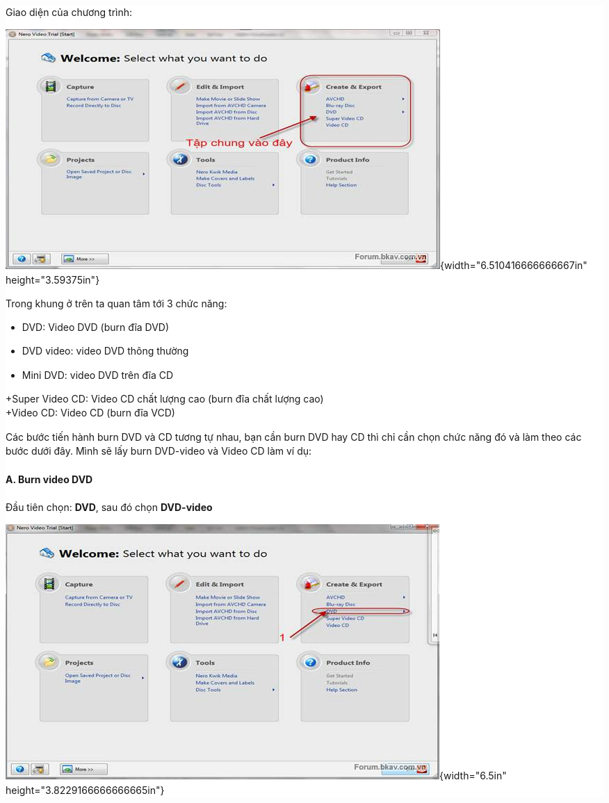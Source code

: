 Giao diện của chương trình:

![](3.7.4-huong-dan-su-dung-phan-mem-ghi-dia-media/media/image38.jpeg){width="6.510416666666667in"
height="3.59375in"}

Trong khung ở trên ta quan tâm tới 3 chức năng:

+ DVD: Video DVD (burn đĩa DVD)

-   DVD video: video DVD thông thường

-   Mini DVD: video DVD trên đĩa CD

+Super Video CD: Video CD chất lượng cao (burn đĩa chất lượng cao)\
+Video CD: Video CD (burn đĩa VCD)

Các bước tiến hành burn DVD và CD tương tự nhau, bạn cần burn DVD hay CD
thì chỉ cần chọn chức năng đó và làm theo các bước dưới đây. Mình sẽ lấy
burn DVD-video và Video CD làm ví dụ:\
\
**A. Burn video DVD**\
\
Đầu tiên chọn: **DVD**, sau đó chọn **DVD-video**

![](3.7.4-huong-dan-su-dung-phan-mem-ghi-dia-media/media/image39.jpeg){width="6.5in"
height="3.8229166666666665in"}
